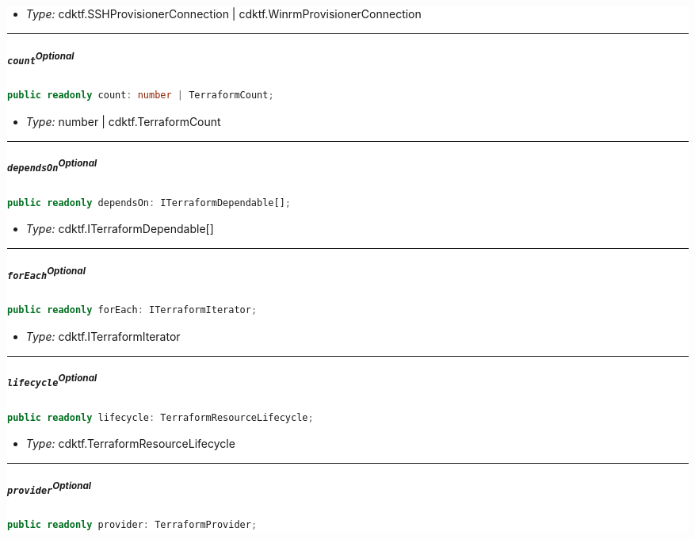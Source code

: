 - *Type:* cdktf.SSHProvisionerConnection | cdktf.WinrmProvisionerConnection

---

##### `count`<sup>Optional</sup> <a name="count" id="@cdktf/provider-pagerduty.maintenanceWindow.MaintenanceWindowConfig.property.count"></a>

```typescript
public readonly count: number | TerraformCount;
```

- *Type:* number | cdktf.TerraformCount

---

##### `dependsOn`<sup>Optional</sup> <a name="dependsOn" id="@cdktf/provider-pagerduty.maintenanceWindow.MaintenanceWindowConfig.property.dependsOn"></a>

```typescript
public readonly dependsOn: ITerraformDependable[];
```

- *Type:* cdktf.ITerraformDependable[]

---

##### `forEach`<sup>Optional</sup> <a name="forEach" id="@cdktf/provider-pagerduty.maintenanceWindow.MaintenanceWindowConfig.property.forEach"></a>

```typescript
public readonly forEach: ITerraformIterator;
```

- *Type:* cdktf.ITerraformIterator

---

##### `lifecycle`<sup>Optional</sup> <a name="lifecycle" id="@cdktf/provider-pagerduty.maintenanceWindow.MaintenanceWindowConfig.property.lifecycle"></a>

```typescript
public readonly lifecycle: TerraformResourceLifecycle;
```

- *Type:* cdktf.TerraformResourceLifecycle

---

##### `provider`<sup>Optional</sup> <a name="provider" id="@cdktf/provider-pagerduty.maintenanceWindow.MaintenanceWindowConfig.property.provider"></a>

```typescript
public readonly provider: TerraformProvider;
```
